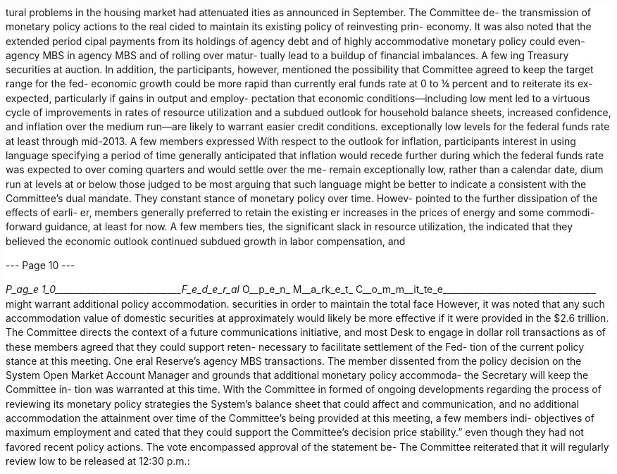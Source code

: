tural problems in the housing market had attenuated ities as announced in September. The Committee de-
the transmission of monetary policy actions to the real cided to maintain its existing policy of reinvesting prin-
economy. It was also noted that the extended period cipal payments from its holdings of agency debt and
of highly accommodative monetary policy could even- agency MBS in agency MBS and of rolling over matur-
tually lead to a buildup of financial imbalances. A few ing Treasury securities at auction. In addition, the
participants, however, mentioned the possibility that Committee agreed to keep the target range for the fed-
economic growth could be more rapid than currently eral funds rate at 0 to ¼ percent and to reiterate its ex-
expected, particularly if gains in output and employ- pectation that economic conditions—including low
ment led to a virtuous cycle of improvements in rates of resource utilization and a subdued outlook for
household balance sheets, increased confidence, and inflation over the medium run—are likely to warrant
easier credit conditions. exceptionally low levels for the federal funds rate at
least through mid-2013. A few members expressed
With respect to the outlook for inflation, participants
interest in using language specifying a period of time
generally anticipated that inflation would recede further
during which the federal funds rate was expected to
over coming quarters and would settle over the me-
remain exceptionally low, rather than a calendar date,
dium run at levels at or below those judged to be most
arguing that such language might be better to indicate a
consistent with the Committee’s dual mandate. They
constant stance of monetary policy over time. Howev-
pointed to the further dissipation of the effects of earli-
er, members generally preferred to retain the existing
er increases in the prices of energy and some commodi-
forward guidance, at least for now. A few members
ties, the significant slack in resource utilization, the
indicated that they believed the economic outlook
continued subdued growth in labor compensation, and

--- Page 10 ---

_P_ag_e_ _1_0____________________________F_e_d_e_r_al_ O__p_e_n_ M__a_rk_e_t_ C__o_m_m__it_te_e__________________________________
might warrant additional policy accommodation. securities in order to maintain the total face
However, it was noted that any such accommodation value of domestic securities at approximately
would likely be more effective if it were provided in the $2.6 trillion. The Committee directs the
context of a future communications initiative, and most Desk to engage in dollar roll transactions as
of these members agreed that they could support reten- necessary to facilitate settlement of the Fed-
tion of the current policy stance at this meeting. One eral Reserve’s agency MBS transactions. The
member dissented from the policy decision on the System Open Market Account Manager and
grounds that additional monetary policy accommoda- the Secretary will keep the Committee in-
tion was warranted at this time. With the Committee in formed of ongoing developments regarding
the process of reviewing its monetary policy strategies the System’s balance sheet that could affect
and communication, and no additional accommodation the attainment over time of the Committee’s
being provided at this meeting, a few members indi- objectives of maximum employment and
cated that they could support the Committee’s decision price stability.”
even though they had not favored recent policy actions.
The vote encompassed approval of the statement be-
The Committee reiterated that it will regularly review
low to be released at 12:30 p.m.: